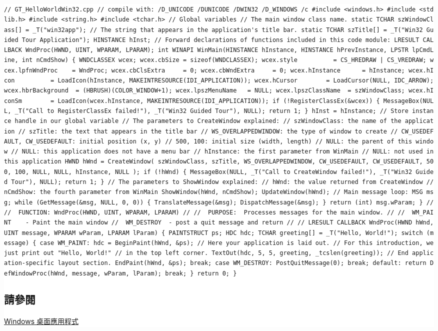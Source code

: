 ```  
// GT_HelloWorldWin32.cpp // compile with: /D_UNICODE /DUNICODE /DWIN32 /D_WINDOWS /c #include <windows.h> #include <stdlib.h> #include <string.h> #include <tchar.h> // Global variables // The main window class name. static TCHAR szWindowClass[] = _T("win32app"); // The string that appears in the application's title bar. static TCHAR szTitle[] = _T("Win32 Guided Tour Application"); HINSTANCE hInst; // Forward declarations of functions included in this code module: LRESULT CALLBACK WndProc(HWND, UINT, WPARAM, LPARAM); int WINAPI WinMain(HINSTANCE hInstance, HINSTANCE hPrevInstance, LPSTR lpCmdLine, int nCmdShow) { WNDCLASSEX wcex; wcex.cbSize = sizeof(WNDCLASSEX); wcex.style          = CS_HREDRAW | CS_VREDRAW; wcex.lpfnWndProc    = WndProc; wcex.cbClsExtra     = 0; wcex.cbWndExtra     = 0; wcex.hInstance      = hInstance; wcex.hIcon          = LoadIcon(hInstance, MAKEINTRESOURCE(IDI_APPLICATION)); wcex.hCursor        = LoadCursor(NULL, IDC_ARROW); wcex.hbrBackground  = (HBRUSH)(COLOR_WINDOW+1); wcex.lpszMenuName   = NULL; wcex.lpszClassName  = szWindowClass; wcex.hIconSm        = LoadIcon(wcex.hInstance, MAKEINTRESOURCE(IDI_APPLICATION)); if (!RegisterClassEx(&wcex)) { MessageBox(NULL, _T("Call to RegisterClassEx failed!"), _T("Win32 Guided Tour"), NULL); return 1; } hInst = hInstance; // Store instance handle in our global variable // The parameters to CreateWindow explained: // szWindowClass: the name of the application // szTitle: the text that appears in the title bar // WS_OVERLAPPEDWINDOW: the type of window to create // CW_USEDEFAULT, CW_USEDEFAULT: initial position (x, y) // 500, 100: initial size (width, length) // NULL: the parent of this window // NULL: this application does not have a menu bar // hInstance: the first parameter from WinMain // NULL: not used in this application HWND hWnd = CreateWindow( szWindowClass, szTitle, WS_OVERLAPPEDWINDOW, CW_USEDEFAULT, CW_USEDEFAULT, 500, 100, NULL, NULL, hInstance, NULL ); if (!hWnd) { MessageBox(NULL, _T("Call to CreateWindow failed!"), _T("Win32 Guided Tour"), NULL); return 1; } // The parameters to ShowWindow explained: // hWnd: the value returned from CreateWindow // nCmdShow: the fourth parameter from WinMain ShowWindow(hWnd, nCmdShow); UpdateWindow(hWnd); // Main message loop: MSG msg; while (GetMessage(&msg, NULL, 0, 0)) { TranslateMessage(&msg); DispatchMessage(&msg); } return (int) msg.wParam; } // //  FUNCTION: WndProc(HWND, UINT, WPARAM, LPARAM) // //  PURPOSE:  Processes messages for the main window. // //  WM_PAINT    - Paint the main window //  WM_DESTROY  - post a quit message and return // // LRESULT CALLBACK WndProc(HWND hWnd, UINT message, WPARAM wParam, LPARAM lParam) { PAINTSTRUCT ps; HDC hdc; TCHAR greeting[] = _T("Hello, World!"); switch (message) { case WM_PAINT: hdc = BeginPaint(hWnd, &ps); // Here your application is laid out. // For this introduction, we just print out "Hello, World!" // in the top left corner. TextOut(hdc, 5, 5, greeting, _tcslen(greeting)); // End application-specific layout section. EndPaint(hWnd, &ps); break; case WM_DESTROY: PostQuitMessage(0); break; default: return DefWindowProc(hWnd, message, wParam, lParam); break; } return 0; }  
```  
  
## 請參閱  
 [Windows 桌面應用程式](../windows/windows-desktop-applications-cpp.md)